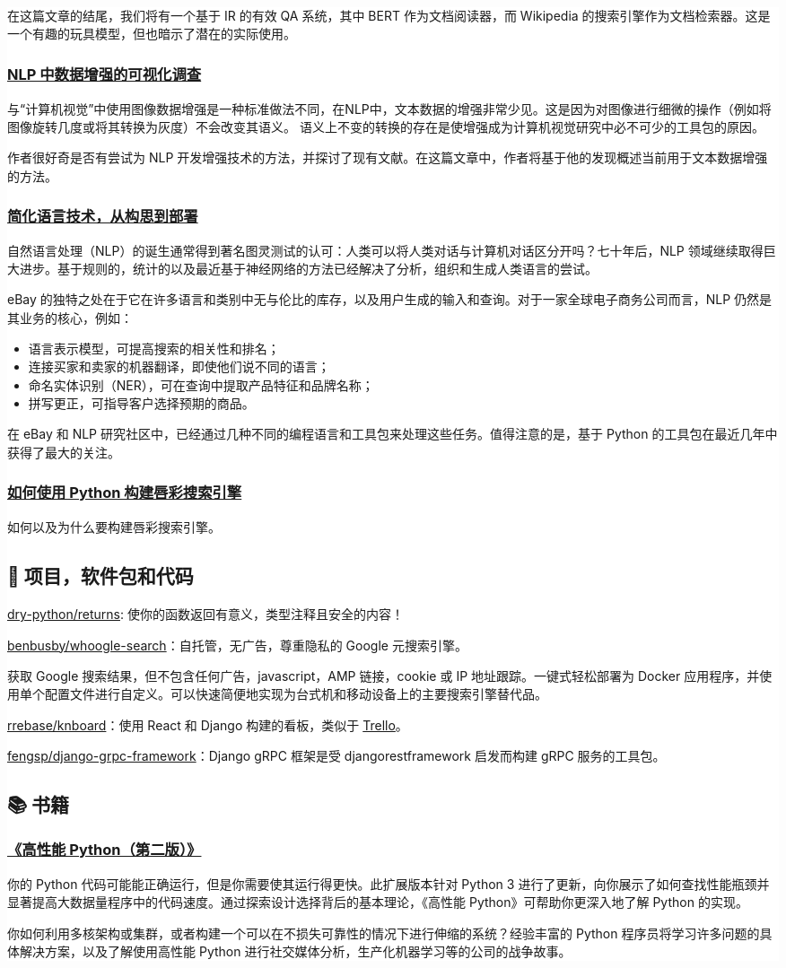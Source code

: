 在这篇文章的结尾，我们将有一个基于 IR 的有效 QA 系统，其中 BERT 作为文档阅读器，而 Wikipedia 的搜索引擎作为文档检索器。这是一个有趣的玩具模型，但也暗示了潜在的实际使用。

### [NLP 中数据增强的可视化调查](https://amitness.com/2020/05/data-augmentation-for-nlp/)

与“计算机视觉”中使用图像数据增强是一种标准做法不同，在NLP中，文本数据的增强非常少见。这是因为对图像进行细微的操作（例如将图像旋转几度或将其转换为灰度）不会改变其语义。 语义上不变的转换的存在是使增强成为计算机视觉研究中必不可少的工具包的原因。

作者很好奇是否有尝试为 NLP 开发增强技术的方法，并探讨了现有文献。在这篇文章中，作者将基于他的发现概述当前用于文本数据增强的方法。

### [简化语言技术，从构思到部署](https://tech.ebayinc.com/engineering/streamlining-language-technology-from-idea-to-deployment/)

自然语言处理（NLP）的诞生通常得到著名图灵测试的认可：人类可以将人类对话与计算机对话区分开吗？七十年后，NLP 领域继续取得巨大进步。基于规则的，统计的以及最近基于神经网络的方法已经解决了分析，组织和生成人类语言的尝试。

eBay 的独特之处在于它在许多语言和类别中无与伦比的库存，以及用户生成的输入和查询。对于一家全球电子商务公司而言，NLP 仍然是其业务的核心，例如：

- 语言表示模型，可提高搜索的相关性和排名；
- 连接买家和卖家的机器翻译，即使他们说不同的语言；
- 命名实体识别（NER），可在查询中提取产品特征和品牌名称；
- 拼写更正，可指导客户选择预期的商品。

在 eBay 和 NLP 研究社区中，已经通过几种不同的编程语言和工具包来处理这些任务。值得注意的是，基于 Python 的工具包在最近几年中获得了最大的关注。

### [如何使用 Python 构建唇彩搜索引擎](https://blog.race-conditions.net/posts/how-to-build-a-lipcolour-search-engine-with-python/)

如何以及为什么要构建唇彩搜索引擎。

## :office: 项目，软件包和代码

[dry-python/returns](https://github.com/dry-python/returns): 使你的函数返回有意义，类型注释且安全的内容！

[benbusby/whoogle-search](https://github.com/benbusby/whoogle-search)：自托管，无广告，尊重隐私的 Google 元搜索引擎。

获取 Google 搜索结果，但不包含任何广告，javascript，AMP 链接，cookie 或 IP 地址跟踪。一键式轻松部署为 Docker 应用程序，并使用单个配置文件进行自定义。可以快速简便地实现为台式机和移动设备上的主要搜索引擎替代品。

[rrebase/knboard](https://github.com/rrebase/knboard)：使用 React 和 Django 构建的看板，类似于 [Trello](https://trello.com/)。

[fengsp/django-grpc-framework](https://github.com/fengsp/django-grpc-framework)：Django gRPC 框架是受 djangorestframework 启发而构建 gRPC 服务的工具包。

## :books: 书籍

### [《高性能 Python（第二版）》](http://shop.oreilly.com/product/0636920268505.do)

你的 Python 代码可能能正确运行，但是你需要使其运行得更快。此扩展版本针对 Python 3 进行了更新，向你展示了如何查找性能瓶颈并显著提高大数据量程序中的代码速度。通过探索设计选择背后的基本理论，《高性能 Python》可帮助你更深入地了解 Python 的实现。

你如何利用多核架构或集群，或者构建一个可以在不损失可靠性的情况下进行伸缩的系统？经验丰富的 Python 程序员将学习许多问题的具体解决方案，以及了解使用高性能 Python 进行社交媒体分析，生产化机器学习等的公司的战争故事。
